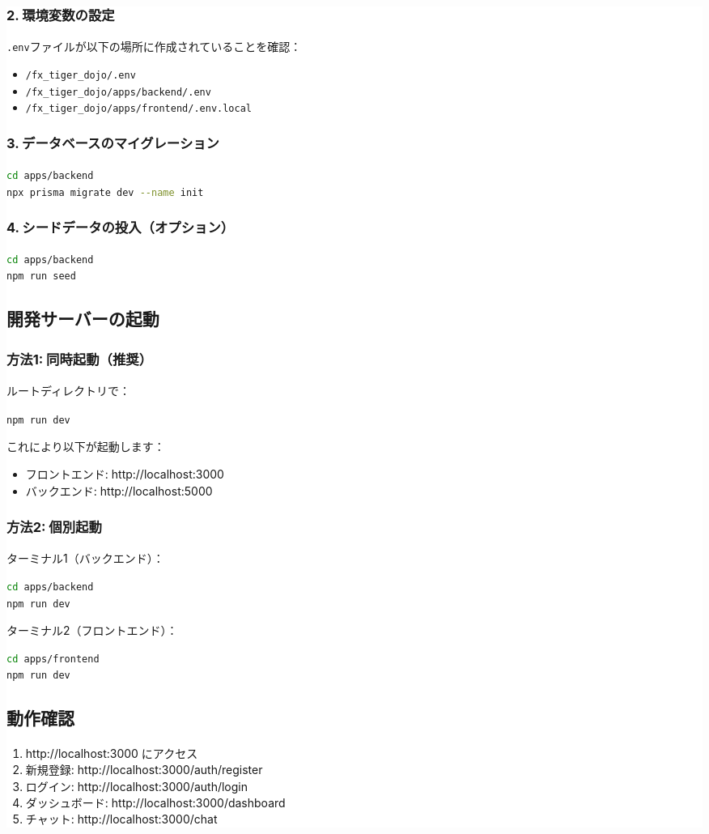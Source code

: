 ### 2. 環境変数の設定

`.env`ファイルが以下の場所に作成されていることを確認：
- `/fx_tiger_dojo/.env`
- `/fx_tiger_dojo/apps/backend/.env`
- `/fx_tiger_dojo/apps/frontend/.env.local`

### 3. データベースのマイグレーション

```bash
cd apps/backend
npx prisma migrate dev --name init
```

### 4. シードデータの投入（オプション）

```bash
cd apps/backend
npm run seed
```

## 開発サーバーの起動

### 方法1: 同時起動（推奨）

ルートディレクトリで：
```bash
npm run dev
```

これにより以下が起動します：
- フロントエンド: http://localhost:3000
- バックエンド: http://localhost:5000

### 方法2: 個別起動

ターミナル1（バックエンド）：
```bash
cd apps/backend
npm run dev
```

ターミナル2（フロントエンド）：
```bash
cd apps/frontend
npm run dev
```

## 動作確認

1. http://localhost:3000 にアクセス
2. 新規登録: http://localhost:3000/auth/register
3. ログイン: http://localhost:3000/auth/login
4. ダッシュボード: http://localhost:3000/dashboard
5. チャット: http://localhost:3000/chat
